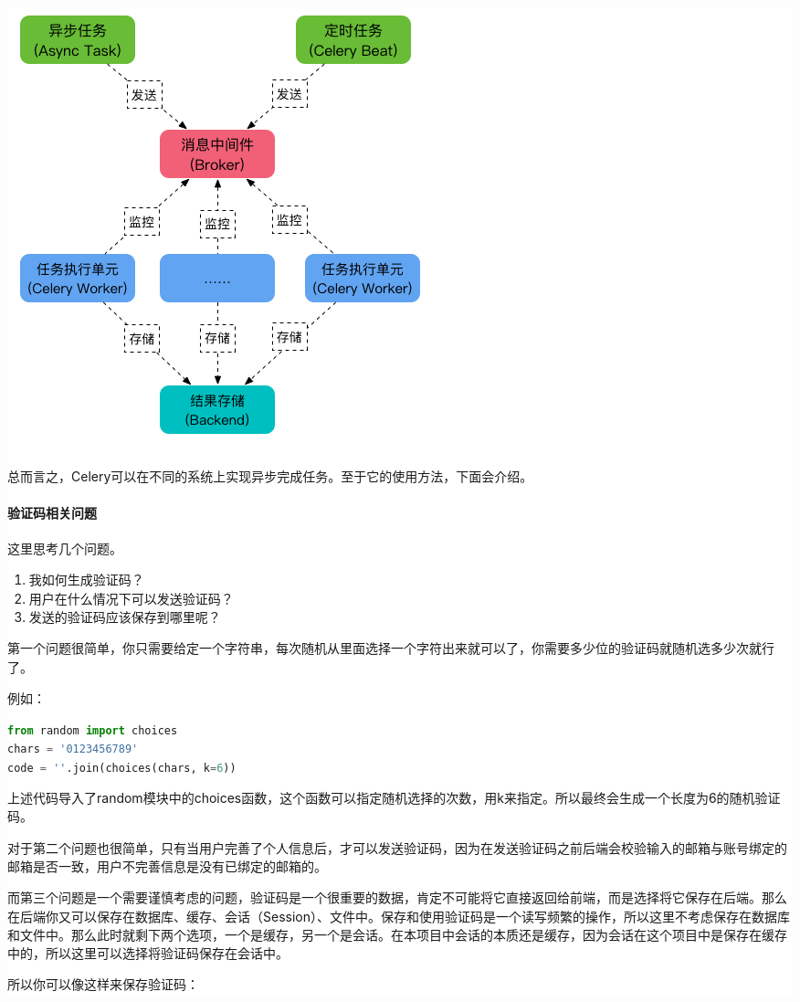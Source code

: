   ![](md-image/15.png)

  总而言之，Celery可以在不同的系统上实现异步完成任务。至于它的使用方法，下面会介绍。

  #### 验证码相关问题

  这里思考几个问题。

  1. 我如何生成验证码？
  2. 用户在什么情况下可以发送验证码？
  3. 发送的验证码应该保存到哪里呢？

  第一个问题很简单，你只需要给定一个字符串，每次随机从里面选择一个字符出来就可以了，你需要多少位的验证码就随机选多少次就行了。

  例如：

  ```python
  from random import choices
  chars = '0123456789'
  code = ''.join(choices(chars, k=6))
  ```

  上述代码导入了random模块中的choices函数，这个函数可以指定随机选择的次数，用k来指定。所以最终会生成一个长度为6的随机验证码。

  对于第二个问题也很简单，只有当用户完善了个人信息后，才可以发送验证码，因为在发送验证码之前后端会校验输入的邮箱与账号绑定的邮箱是否一致，用户不完善信息是没有已绑定的邮箱的。

  而第三个问题是一个需要谨慎考虑的问题，验证码是一个很重要的数据，肯定不可能将它直接返回给前端，而是选择将它保存在后端。那么在后端你又可以保存在数据库、缓存、会话（Session）、文件中。保存和使用验证码是一个读写频繁的操作，所以这里不考虑保存在数据库和文件中。那么此时就剩下两个选项，一个是缓存，另一个是会话。在本项目中会话的本质还是缓存，因为会话在这个项目中是保存在缓存中的，所以这里可以选择将验证码保存在会话中。

  所以你可以像这样来保存验证码：
